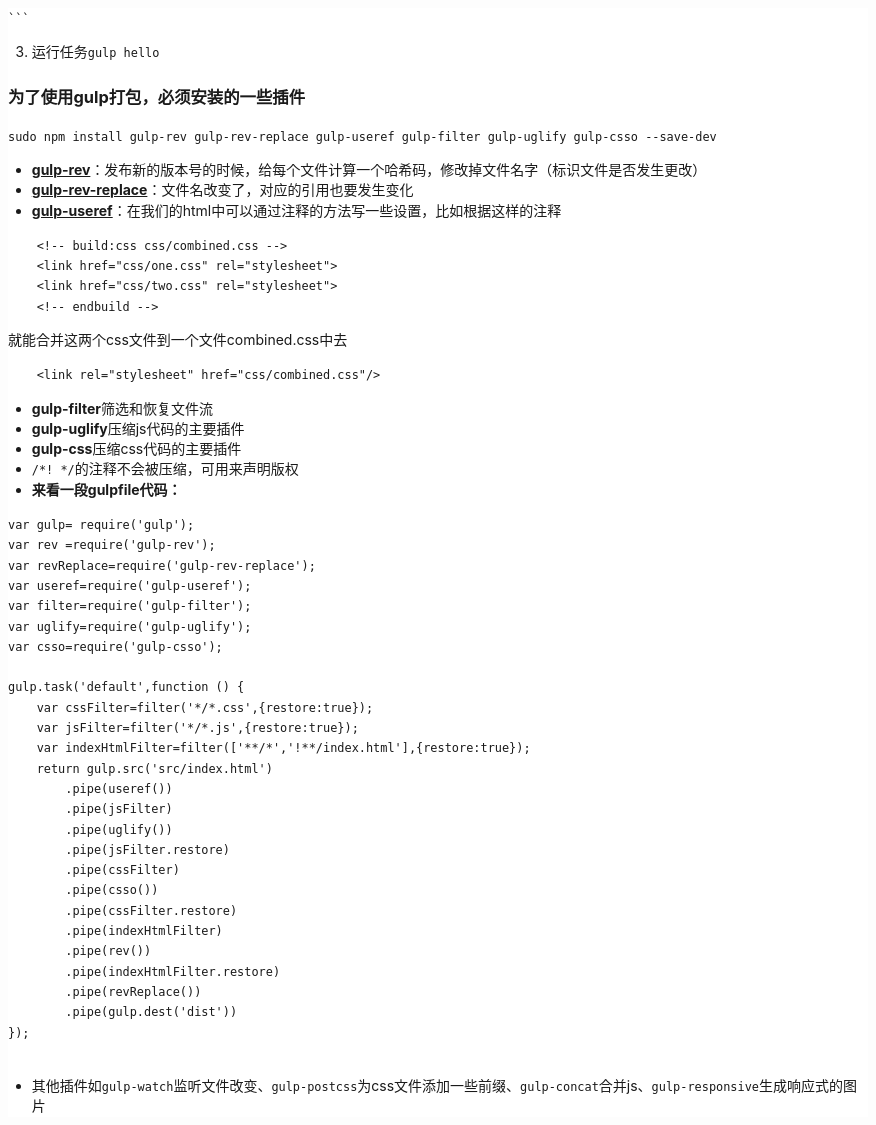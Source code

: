 	```

3. 运行任务`gulp hello`


### 为了使用gulp打包，必须安装的一些插件
`sudo npm install gulp-rev gulp-rev-replace gulp-useref gulp-filter gulp-uglify gulp-csso --save-dev 
`

* **[gulp-rev](https://github.com/sindresorhus/gulp-rev)**：发布新的版本号的时候，给每个文件计算一个哈希码，修改掉文件名字（标识文件是否发生更改）
* **[gulp-rev-replace](https://github.com/jamesknelson/gulp-rev-replace)**：文件名改变了，对应的引用也要发生变化
* **[gulp-useref]()**：在我们的html中可以通过注释的方法写一些设置，比如根据这样的注释

``` 
    <!-- build:css css/combined.css -->
    <link href="css/one.css" rel="stylesheet">
    <link href="css/two.css" rel="stylesheet">
    <!-- endbuild -->
```
就能合并这两个css文件到一个文件combined.css中去

```
    <link rel="stylesheet" href="css/combined.css"/>

```
* **gulp-filter**筛选和恢复文件流
* **gulp-uglify**压缩js代码的主要插件
* **gulp-css**压缩css代码的主要插件
* `/*! */`的注释不会被压缩，可用来声明版权
* **来看一段gulpfile代码：**

```
var gulp= require('gulp');
var rev =require('gulp-rev');
var revReplace=require('gulp-rev-replace');
var useref=require('gulp-useref');
var filter=require('gulp-filter');
var uglify=require('gulp-uglify');
var csso=require('gulp-csso');

gulp.task('default',function () {
    var cssFilter=filter('*/*.css',{restore:true});
    var jsFilter=filter('*/*.js',{restore:true});
    var indexHtmlFilter=filter(['**/*','!**/index.html'],{restore:true});
    return gulp.src('src/index.html')
        .pipe(useref())
        .pipe(jsFilter)
        .pipe(uglify())
        .pipe(jsFilter.restore)
        .pipe(cssFilter)
        .pipe(csso())
        .pipe(cssFilter.restore)
        .pipe(indexHtmlFilter)
        .pipe(rev())
        .pipe(indexHtmlFilter.restore)
        .pipe(revReplace())
        .pipe(gulp.dest('dist'))
});


```
* 其他插件如`gulp-watch`监听文件改变、`gulp-postcss`为css文件添加一些前缀、`gulp-concat`合并js、`gulp-responsive`生成响应式的图片
